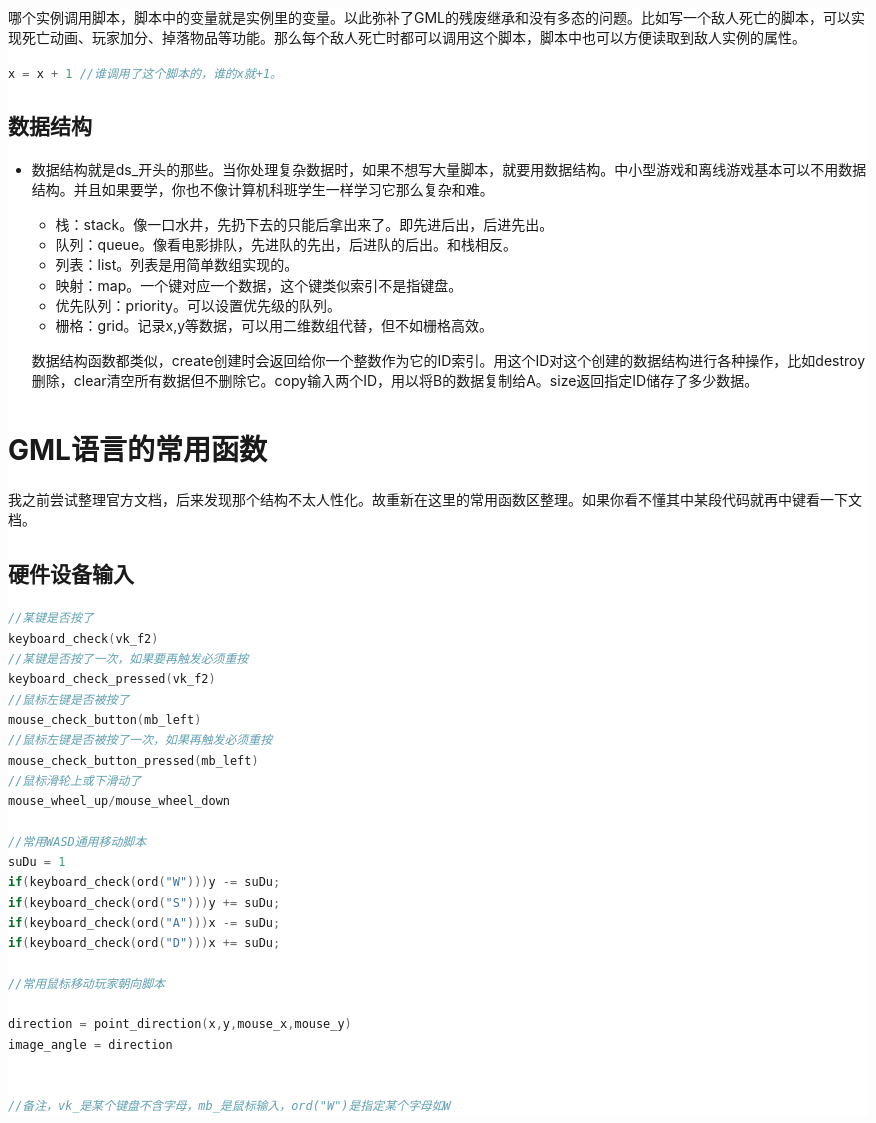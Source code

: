 哪个实例调用脚本，脚本中的变量就是实例里的变量。以此弥补了GML的残废继承和没有多态的问题。比如写一个敌人死亡的脚本，可以实现死亡动画、玩家加分、掉落物品等功能。那么每个敌人死亡时都可以调用这个脚本，脚本中也可以方便读取到敌人实例的属性。

```c
x = x + 1 //谁调用了这个脚本的，谁的x就+1。
```

## 数据结构

- 数据结构就是ds_开头的那些。当你处理复杂数据时，如果不想写大量脚本，就要用数据结构。中小型游戏和离线游戏基本可以不用数据结构。并且如果要学，你也不像计算机科班学生一样学习它那么复杂和难。

  

  - 栈：stack。像一口水井，先扔下去的只能后拿出来了。即先进后出，后进先出。
  - 队列：queue。像看电影排队，先进队的先出，后进队的后出。和栈相反。
  - 列表：list。列表是用简单数组实现的。
  - 映射：map。一个键对应一个数据，这个键类似索引不是指键盘。
  - 优先队列：priority。可以设置优先级的队列。
  - 栅格：grid。记录x,y等数据，可以用二维数组代替，但不如栅格高效。

  

  数据结构函数都类似，create创建时会返回给你一个整数作为它的ID索引。用这个ID对这个创建的数据结构进行各种操作，比如destroy删除，clear清空所有数据但不删除它。copy输入两个ID，用以将B的数据复制给A。size返回指定ID储存了多少数据。





# GML语言的常用函数

我之前尝试整理官方文档，后来发现那个结构不太人性化。故重新在这里的常用函数区整理。如果你看不懂其中某段代码就再中键看一下文档。



## 硬件设备输入

```c
//某键是否按了
keyboard_check(vk_f2)
//某键是否按了一次，如果要再触发必须重按
keyboard_check_pressed(vk_f2)
//鼠标左键是否被按了
mouse_check_button(mb_left)
//鼠标左键是否被按了一次，如果再触发必须重按
mouse_check_button_pressed(mb_left)
//鼠标滑轮上或下滑动了
mouse_wheel_up/mouse_wheel_down
    
//常用WASD通用移动脚本
suDu = 1
if(keyboard_check(ord("W")))y -= suDu;
if(keyboard_check(ord("S")))y += suDu;
if(keyboard_check(ord("A")))x -= suDu;
if(keyboard_check(ord("D")))x += suDu;

//常用鼠标移动玩家朝向脚本

direction = point_direction(x,y,mouse_x,mouse_y)
image_angle = direction


//备注，vk_是某个键盘不含字母，mb_是鼠标输入，ord("W")是指定某个字母如W
```
